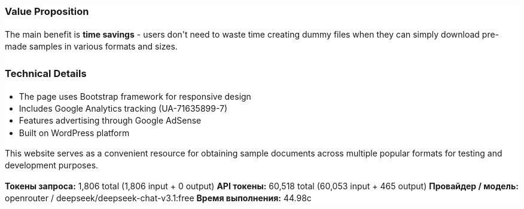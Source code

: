 ### **Value Proposition**
The main benefit is **time savings** - users don't need to waste time creating dummy files when they can simply download pre-made samples in various formats and sizes.

### **Technical Details**
- The page uses Bootstrap framework for responsive design
- Includes Google Analytics tracking (UA-71635899-7)
- Features advertising through Google AdSense
- Built on WordPress platform

This website serves as a convenient resource for obtaining sample documents across multiple popular formats for testing and development purposes.

**Токены запроса:** 1,806 total (1,806 input + 0 output)
**API токены:** 60,518 total (60,053 input + 465 output)
**Провайдер / модель:** openrouter / deepseek/deepseek-chat-v3.1:free
**Время выполнения:** 44.98с

